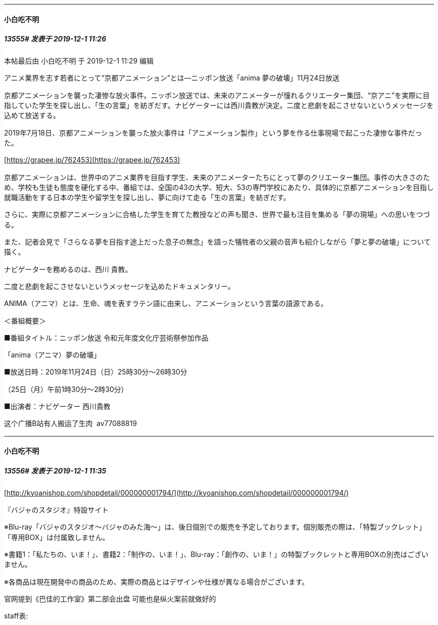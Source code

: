 *****

####  小白吃不明  
##### 13555#       发表于 2019-12-1 11:26

 本帖最后由 小白吃不明 于 2019-12-1 11:29 编辑 

アニメ業界を志す若者にとって“京都アニメーション”とは—ニッポン放送「anima 夢の破壊」11月24日放送

京都アニメーションを襲った凄惨な放火事件。ニッポン放送では、未来のアニメーターが憧れるクリエーター集団、“京アニ”を実際に目指していた学生を探し出し、「生の言葉」を紡ぎだす。ナビゲーターには西川貴教が決定。二度と悲劇を起こさせないというメッセージを込めて放送する。

2019年7月18日、京都アニメーションを襲った放火事件は「アニメーション製作」という夢を作る仕事現場で起こった凄惨な事件だった。

[https://grapee.jp/762453](https://grapee.jp/762453)

京都アニメーションは、世界中のアニメ業界を目指す学生、未来のアニメーターたちにとって夢のクリエーター集団。事件の大きさのため、学校も生徒も態度を硬化する中、番組では、全国の43の大学、短大、53の専門学校にあたり、具体的に京都アニメーションを目指し就職活動をする日本の学生や留学生を探し出し、夢に向けて走る「生の言葉」を紡ぎだす。

さらに、実際に京都アニメーションに合格した学生を育てた教授などの声も聞き、世界で最も注目を集める「夢の現場」への思いをつづる。

また、記者会見で「さらなる夢を目指す途上だった息子の無念」を語った犠牲者の父親の音声も紹介しながら「夢と夢の破壊」について描く。

ナビゲーターを務めるのは、西川 貴教。

二度と悲劇を起こさせないというメッセージを込めたドキュメンタリー。

ANIMA（アニマ）とは、生命、魂を表すラテン語に由来し、アニメーションという言葉の語源である。

＜番組概要＞

■番組タイトル：ニッポン放送 令和元年度文化庁芸術祭参加作品

「anima（アニマ）夢の破壊」

■放送日時：2019年11月24日（日）25時30分～26時30分

（25日（月）午前1時30分～2時30分）

■出演者：ナビゲーター 西川貴教

这个广播B站有人搬运了生肉  av77088819

*****

####  小白吃不明  
##### 13556#       发表于 2019-12-1 11:35

[http://kyoanishop.com/shopdetail/000000001794/](http://kyoanishop.com/shopdetail/000000001794/)

『バジャのスタジオ』特設サイト

※Blu-ray「バジャのスタジオ～バジャのみた海～」は、後日個別での販売を予定しております。個別販売の際は、「特製ブックレット」「専用BOX」は付属致しません。

※書籍1：「私たちの、いま！」、書籍2：「制作の、いま！」、Blu-ray：「創作の、いま！」の特製ブックレットと専用BOXの別売はございません。

※各商品は現在開発中の商品のため、実際の商品とはデザインや仕様が異なる場合がございます。

官网提到《巴佳的工作室》第二部会出盘 可能也是纵火案前就做好的

staff表:
